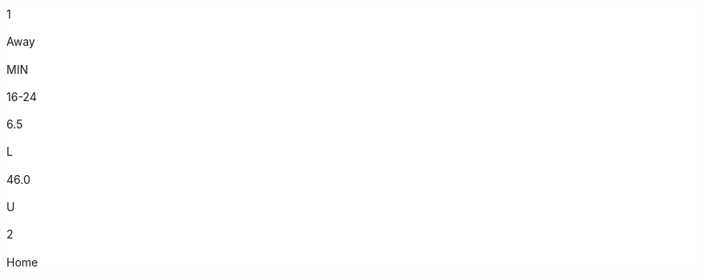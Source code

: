 <td style="text-align:center;">

1

</td>

<td style="text-align:center;">

Away

</td>

<td style="text-align:center;">

MIN

</td>

<td style="text-align:center;">

16-24

</td>

<td style="text-align:center;">

6.5

</td>

<td style="text-align:center;">

L

</td>

<td style="text-align:center;">

46.0

</td>

<td style="text-align:center;">

U

</td>

</tr>

<tr>

<td style="text-align:center;">

2

</td>

<td style="text-align:center;">

Home

</td>

<td style="text-align:center;">
